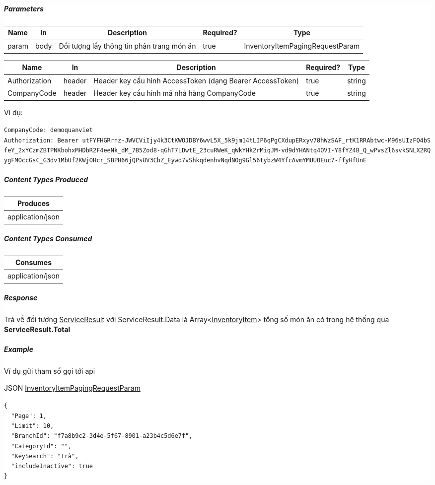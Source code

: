 
##### Parameters

| Name  | In   | Description                               | Required? | Type                            |
| ----- | ---- | ----------------------------------------- | --------- | ------------------------------- |
| param | body | Đối tượng lấy thông tin phân trang món ăn | true      | InventoryItemPagingRequestParam |

| Name          | In     | Description                                               | Required? | Type   |
| ------------- | ------ | --------------------------------------------------------- | --------- | ------ |
| Authorization | header | Header key cấu hình AccessToken (dạng Bearer AccessToken) | true      | string |
| CompanyCode   | header | Header key cấu hình mã nhà hàng CompanyCode               | true      | string |

Ví dụ:

```
CompanyCode: demoquanviet
Authorization: Bearer utFYFHGRrnz-JWVCViIjy4k3CtKWOJDBY6wvL5X_5k9jm14tLIP6qPgCXdupERxyv78hWzSAF_rtK1RRAbtwc-M96sUIzFQ4bSfeY_2xYCzmZBTPNKbohxMHDbR2F4eeNk_dM_7B5Zod8-qGhT7LDwtE_23cuRWeK_qWkYHk2rMiqJM-vd9dYHANtq4OVI-Y8fYZ4B_Q_wPvsZl6svkSNLX2RQygFMOccGsC_G3dv1MbUf2KWjOHcr_SBPH66jQPs8V3CbZ_Eywo7vShkqdenhvNqdNOg9Gl56tybzW4YfcAvmYMUUOEuc7-ffyHfUnE

```

##### Content Types Produced

| Produces         |
| ---------------- |
| application/json |

##### Content Types Consumed

| Consumes         |
| ---------------- |
| application/json |

##### Response

Trả về đối tượng [ServiceResult](#serviceresult-definition) với ServiceResult.Data là Array<[InventoryItem](#inventoryitem-definition)\> tổng số món ăn có trong hệ thống qua **ServiceResult.Total**

##### Example

Ví dụ gửi tham số gọi tới api

JSON [InventoryItemPagingRequestParam](#inventoryitempagingrequestparam-definition)

```
{
  "Page": 1,
  "Limit": 10,
  "BranchId": "f7a8b9c2-3d4e-5f67-8901-a23b4c5d6e7f",
  "CategoryId": "",
  "KeySearch": "Trà",
  "includeInactive": true
}

```
